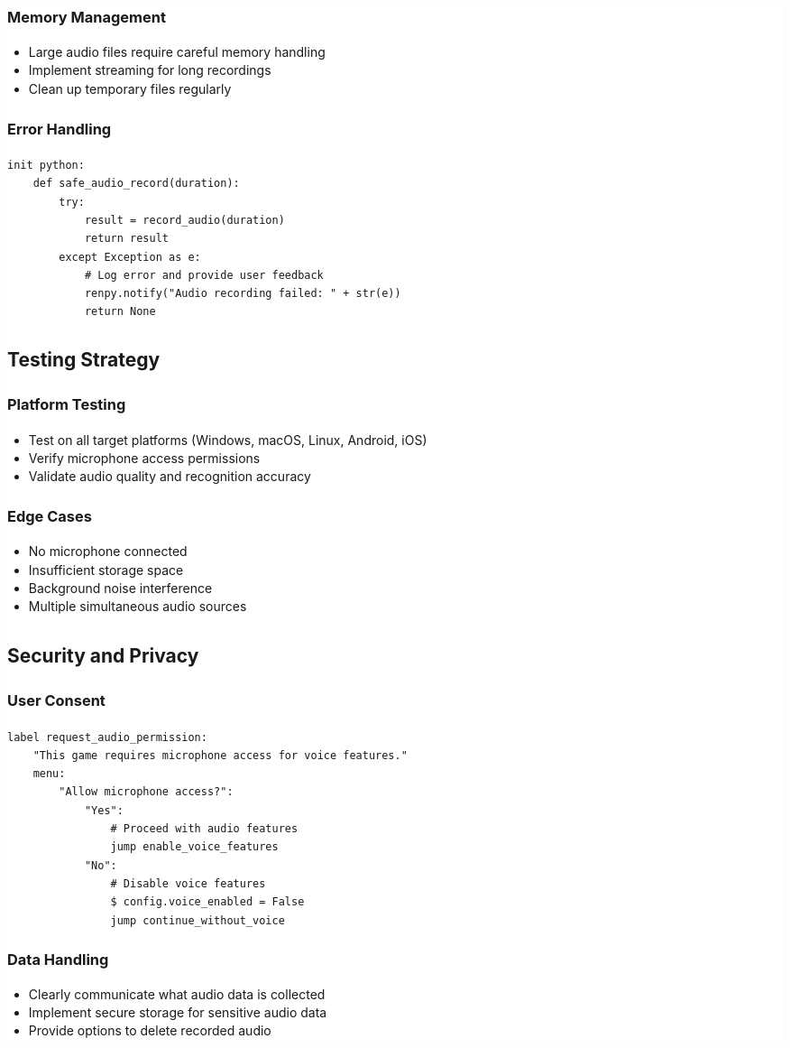 ### Memory Management
- Large audio files require careful memory handling
- Implement streaming for long recordings
- Clean up temporary files regularly

### Error Handling
```renpy
init python:
    def safe_audio_record(duration):
        try:
            result = record_audio(duration)
            return result
        except Exception as e:
            # Log error and provide user feedback
            renpy.notify("Audio recording failed: " + str(e))
            return None
```

## Testing Strategy

### Platform Testing
- Test on all target platforms (Windows, macOS, Linux, Android, iOS)
- Verify microphone access permissions
- Validate audio quality and recognition accuracy

### Edge Cases
- No microphone connected
- Insufficient storage space
- Background noise interference
- Multiple simultaneous audio sources

## Security and Privacy

### User Consent
```renpy
label request_audio_permission:
    "This game requires microphone access for voice features."
    menu:
        "Allow microphone access?":
            "Yes":
                # Proceed with audio features
                jump enable_voice_features
            "No":
                # Disable voice features
                $ config.voice_enabled = False
                jump continue_without_voice
```

### Data Handling
- Clearly communicate what audio data is collected
- Implement secure storage for sensitive audio data
- Provide options to delete recorded audio

